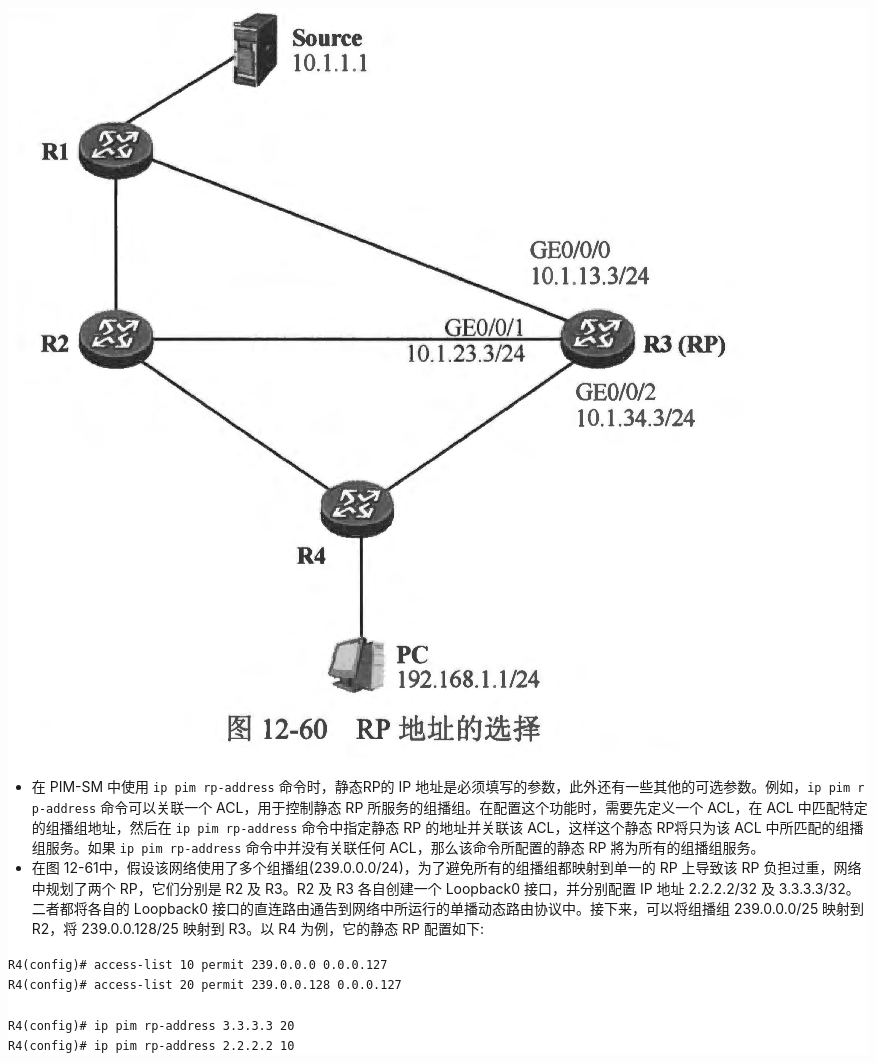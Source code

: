 ![12.60](../pics/12.60.png)
- 在 PIM-SM 中使用 `ip pim rp-address`  命令时，静态RP的 IP 地址是必须填写的参数，此外还有一些其他的可选参数。例如，`ip pim rp-address`  命令可以关联一个 ACL，用于控制静态 RP 所服务的组播组。在配置这个功能时，需要先定义一个 ACL，在 ACL 中匹配特定的组播组地址，然后在 `ip pim rp-address`  命令中指定静态 RP 的地址并关联该 ACL，这样这个静态 RP将只为该 ACL 中所匹配的组播组服务。如果 `ip pim rp-address` 命令中并没有关联任何 ACL，那么该命令所配置的静态 RP 將为所有的组播组服务。
- 在图 12-61中，假设该网络使用了多个组播组(239.0.0.0/24)，为了避免所有的组播组都映射到单一的 RP 上导致该 RP 负担过重，网络中规划了两个 RP，它们分别是 R2 及 R3。R2 及 R3 各自创建一个 Loopback0 接口，并分别配置 IP 地址 2.2.2.2/32 及 3.3.3.3/32。二者都将各自的 Loopback0 接口的直连路由通告到网络中所运行的单播动态路由协议中。接下来，可以将组播组 239.0.0.0/25 映射到 R2，将 239.0.0.128/25 映射到 R3。以 R4 为例，它的静态 RP 配置如下:

```shell
R4(config)# access-list 10 permit 239.0.0.0 0.0.0.127
R4(config)# access-list 20 permit 239.0.0.128 0.0.0.127

R4(config)# ip pim rp-address 3.3.3.3 20
R4(config)# ip pim rp-address 2.2.2.2 10
```
